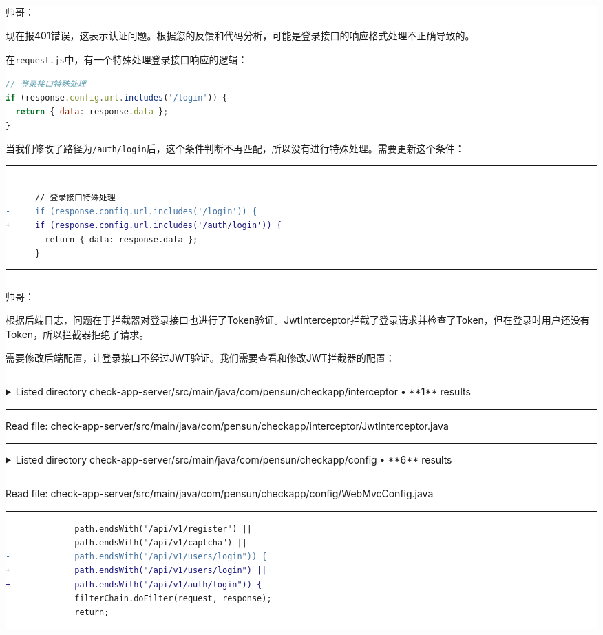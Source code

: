 帅哥：

现在报401错误，这表示认证问题。根据您的反馈和代码分析，可能是登录接口的响应格式处理不正确导致的。

在`request.js`中，有一个特殊处理登录接口响应的逻辑：

```javascript
// 登录接口特殊处理
if (response.config.url.includes('/login')) {
  return { data: response.data };
}
```

当我们修改了路径为`/auth/login`后，这个条件判断不再匹配，所以没有进行特殊处理。需要更新这个条件：

---

```diff
      
      // 登录接口特殊处理
-     if (response.config.url.includes('/login')) {
+     if (response.config.url.includes('/auth/login')) {
        return { data: response.data };
      }
```

---



---

帅哥：

根据后端日志，问题在于拦截器对登录接口也进行了Token验证。JwtInterceptor拦截了登录请求并检查了Token，但在登录时用户还没有Token，所以拦截器拒绝了请求。

需要修改后端配置，让登录接口不经过JWT验证。我们需要查看和修改JWT拦截器的配置：

---

<details><summary>Listed directory check-app-server/src/main/java/com/pensun/checkapp/interceptor • **1** results</summary></details>

---

Read file: check-app-server/src/main/java/com/pensun/checkapp/interceptor/JwtInterceptor.java

---

<details><summary>Listed directory check-app-server/src/main/java/com/pensun/checkapp/config • **6** results</summary></details>

---

Read file: check-app-server/src/main/java/com/pensun/checkapp/config/WebMvcConfig.java

---

```diff
              path.endsWith("/api/v1/register") ||
              path.endsWith("/api/v1/captcha") ||
-             path.endsWith("/api/v1/users/login")) {
+             path.endsWith("/api/v1/users/login") ||
+             path.endsWith("/api/v1/auth/login")) {
              filterChain.doFilter(request, response);
              return;
```

---